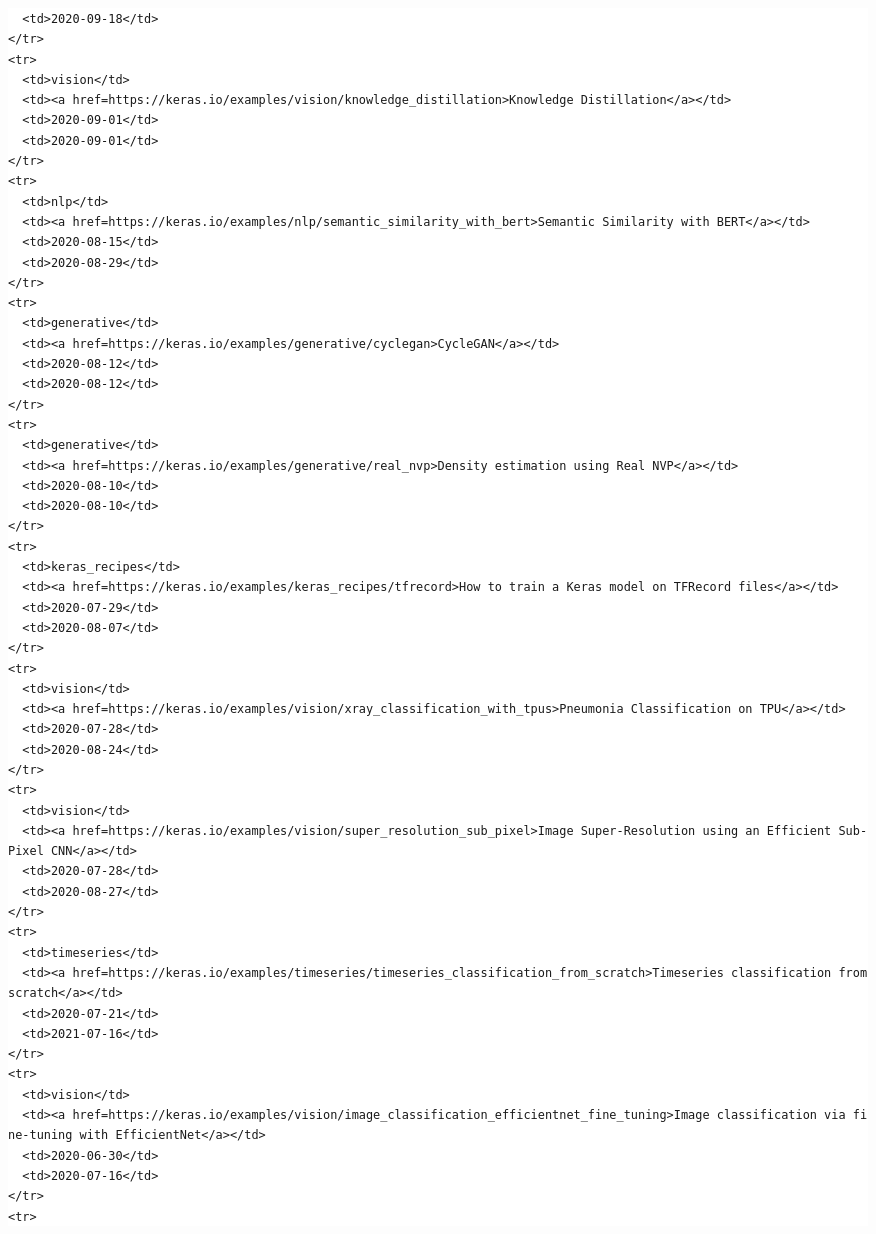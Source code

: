       <td>2020-09-18</td>
    </tr>
    <tr>
      <td>vision</td>
      <td><a href=https://keras.io/examples/vision/knowledge_distillation>Knowledge Distillation</a></td>
      <td>2020-09-01</td>
      <td>2020-09-01</td>
    </tr>
    <tr>
      <td>nlp</td>
      <td><a href=https://keras.io/examples/nlp/semantic_similarity_with_bert>Semantic Similarity with BERT</a></td>
      <td>2020-08-15</td>
      <td>2020-08-29</td>
    </tr>
    <tr>
      <td>generative</td>
      <td><a href=https://keras.io/examples/generative/cyclegan>CycleGAN</a></td>
      <td>2020-08-12</td>
      <td>2020-08-12</td>
    </tr>
    <tr>
      <td>generative</td>
      <td><a href=https://keras.io/examples/generative/real_nvp>Density estimation using Real NVP</a></td>
      <td>2020-08-10</td>
      <td>2020-08-10</td>
    </tr>
    <tr>
      <td>keras_recipes</td>
      <td><a href=https://keras.io/examples/keras_recipes/tfrecord>How to train a Keras model on TFRecord files</a></td>
      <td>2020-07-29</td>
      <td>2020-08-07</td>
    </tr>
    <tr>
      <td>vision</td>
      <td><a href=https://keras.io/examples/vision/xray_classification_with_tpus>Pneumonia Classification on TPU</a></td>
      <td>2020-07-28</td>
      <td>2020-08-24</td>
    </tr>
    <tr>
      <td>vision</td>
      <td><a href=https://keras.io/examples/vision/super_resolution_sub_pixel>Image Super-Resolution using an Efficient Sub-Pixel CNN</a></td>
      <td>2020-07-28</td>
      <td>2020-08-27</td>
    </tr>
    <tr>
      <td>timeseries</td>
      <td><a href=https://keras.io/examples/timeseries/timeseries_classification_from_scratch>Timeseries classification from scratch</a></td>
      <td>2020-07-21</td>
      <td>2021-07-16</td>
    </tr>
    <tr>
      <td>vision</td>
      <td><a href=https://keras.io/examples/vision/image_classification_efficientnet_fine_tuning>Image classification via fine-tuning with EfficientNet</a></td>
      <td>2020-06-30</td>
      <td>2020-07-16</td>
    </tr>
    <tr>